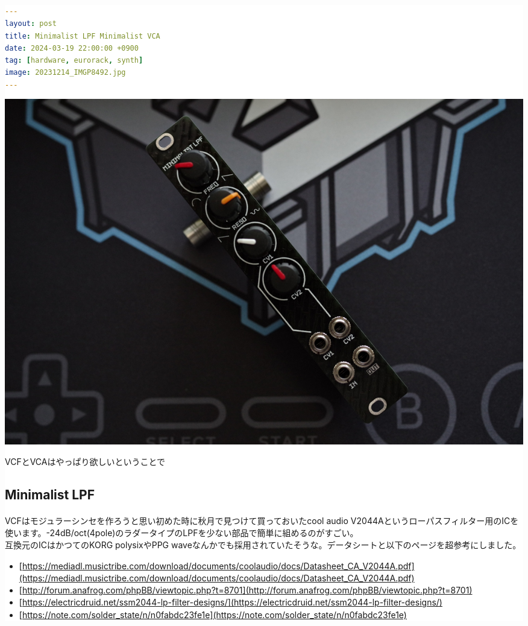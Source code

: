 ```yaml
---
layout: post
title: Minimalist LPF Minimalist VCA
date: 2024-03-19 22:00:00 +0900
tag: [hardware, eurorack, synth]
image: 20231214_IMGP8492.jpg
---
```


![img](/assets/photos/20231214_IMGP8492.jpg)  

VCFとVCAはやっぱり欲しいということで  

## Minimalist LPF

VCFはモジュラーシンセを作ろうと思い初めた時に秋月で見つけて買っておいたcool audio V2044Aというローパスフィルター用のICを使います。-24dB/oct(4pole)のラダータイプのLPFを少ない部品で簡単に組めるのがすごい。  
互換元のICはかつてのKORG polysixやPPG waveなんかでも採用されていたそうな。データシートと以下のページを超参考にしました。  

* [https://mediadl.musictribe.com/download/documents/coolaudio/docs/Datasheet_CA_V2044A.pdf](https://mediadl.musictribe.com/download/documents/coolaudio/docs/Datasheet_CA_V2044A.pdf)
* [http://forum.anafrog.com/phpBB/viewtopic.php?t=8701](http://forum.anafrog.com/phpBB/viewtopic.php?t=8701)
* [https://electricdruid.net/ssm2044-lp-filter-designs/](https://electricdruid.net/ssm2044-lp-filter-designs/)
* [https://note.com/solder_state/n/n0fabdc23fe1e](https://note.com/solder_state/n/n0fabdc23fe1e)
